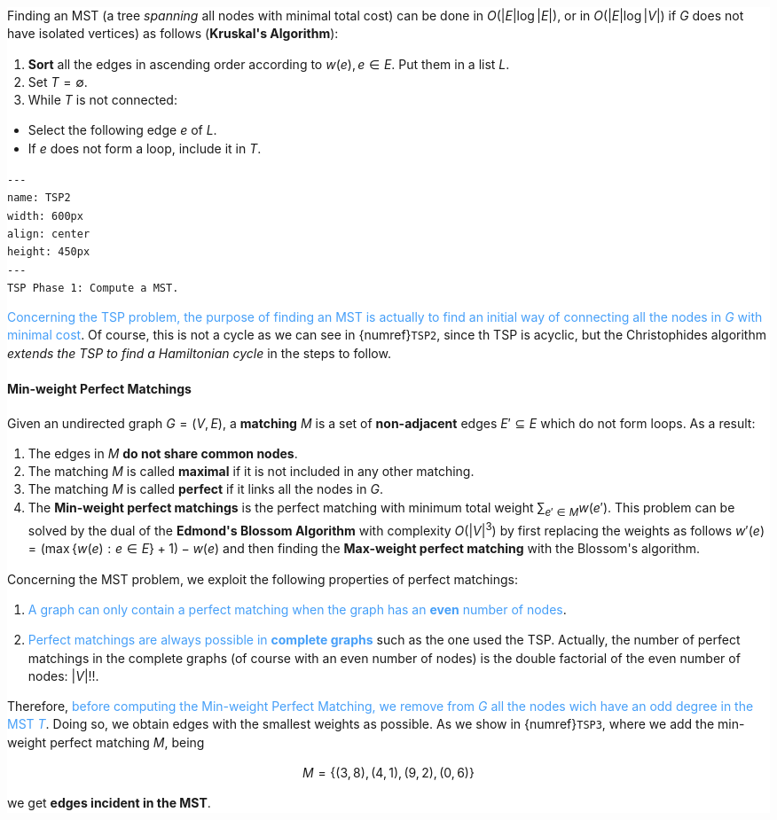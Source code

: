 Finding an MST (a tree *spanning* all nodes with minimal total cost) can be done in $O(|E|\log|E|)$, or in $O(|E|\log|V|)$ if $G$ does not have isolated vertices) as follows (**Kruskal's Algorithm**): 
1) **Sort** all the edges in ascending order according to $w(e), e\in E$. Put them in a list $L$.
2) Set $T=\emptyset$.
3) While $T$ is not connected: 
  - Select the following edge $e$ of $L$. 
  - If $e$ does not form a loop, include it in $T$. 

 
```{figure} ./images/Topic3/TSP2.png
---
name: TSP2
width: 600px
align: center
height: 450px
---
TSP Phase 1: Compute a MST. 
```

<span style="color:#469ff8">Concerning the TSP problem, the purpose of finding an MST is actually to find an initial way of connecting all the nodes in $G$ with minimal cost</span>. Of course, this is not a cycle as we can see in {numref}`TSP2`, since th TSP is acyclic, but the Christophides algorithm *extends the TSP to find a Hamiltonian cycle* in the steps to follow.

#### Min-weight Perfect Matchings
Given an undirected graph $G=(V,E)$, a **matching** $M$ is a set of **non-adjacent** edges $E'\subseteq E$ which do not form loops. As a result: 
1) The edges in $M$ **do not share common nodes**. 
2) The matching $M$ is called **maximal** if it is not included in any other matching. 
3) The matching $M$ is called **perfect** if it links all the nodes in $G$. 
4) The **Min-weight perfect matchings** is the perfect matching with minimum total weight $\sum_{e'\in M}w(e')$. This problem can be solved by the dual of the **Edmond's Blossom Algorithm** with complexity $O(|V|^3)$ by first replacing the weights as follows $w'(e)=(\max\{w(e):e\in E\}+1)-w(e)$ and then finding the **Max-weight perfect matching** with the Blossom's algorithm. 


Concerning the MST problem, we exploit the following properties of perfect matchings: 

1) <span style="color:#469ff8">A graph can only contain a perfect matching when the graph has an **even** number of nodes</span>.

2) <span style="color:#469ff8">Perfect matchings are always possible in **complete graphs**</span> such as the one used the TSP. Actually, the number of perfect matchings in the complete graphs (of course with an even number of nodes) is the double factorial of the even number of nodes: $|V|!!$.

Therefore, <span style="color:#469ff8">before computing the Min-weight Perfect Matching, we remove from $G$ all the nodes wich have an  odd degree in the MST $T$</span>. Doing so, we obtain edges with the smallest weights as possible. As we show in  {numref}`TSP3`, where we add the min-weight perfect matching $M$, being 

$$
M = \{(3, 8), (4, 1), (9, 2), (0, 6)\}
$$

we get **edges incident in the MST**. 
